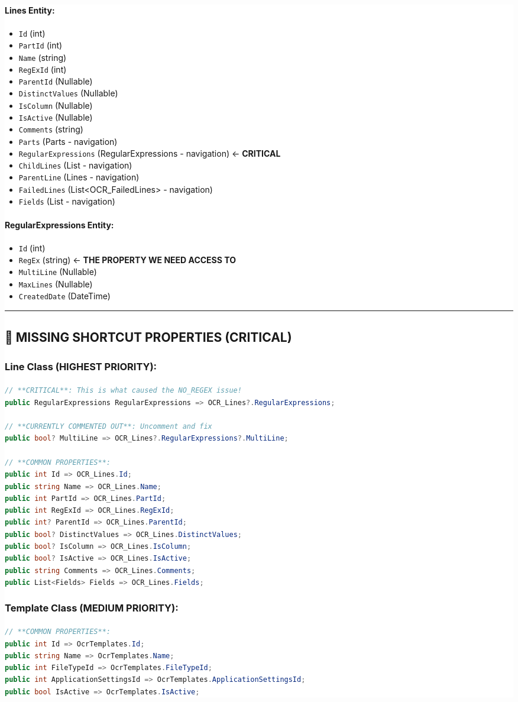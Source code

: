 #### **Lines Entity**:
- `Id` (int)
- `PartId` (int)
- `Name` (string)
- `RegExId` (int)
- `ParentId` (Nullable<int>)
- `DistinctValues` (Nullable<bool>)
- `IsColumn` (Nullable<bool>)
- `IsActive` (Nullable<bool>)
- `Comments` (string)
- `Parts` (Parts - navigation)
- `RegularExpressions` (RegularExpressions - navigation) ← **CRITICAL**
- `ChildLines` (List<Lines> - navigation)
- `ParentLine` (Lines - navigation)
- `FailedLines` (List<OCR_FailedLines> - navigation)
- `Fields` (List<Fields> - navigation)

#### **RegularExpressions Entity**:
- `Id` (int)
- `RegEx` (string) ← **THE PROPERTY WE NEED ACCESS TO**
- `MultiLine` (Nullable<bool>)
- `MaxLines` (Nullable<int>)
- `CreatedDate` (DateTime)

---

## 🚨 MISSING SHORTCUT PROPERTIES (CRITICAL)

### **Line Class** (HIGHEST PRIORITY):
```csharp
// **CRITICAL**: This is what caused the NO_REGEX issue!
public RegularExpressions RegularExpressions => OCR_Lines?.RegularExpressions;

// **CURRENTLY COMMENTED OUT**: Uncomment and fix
public bool? MultiLine => OCR_Lines?.RegularExpressions?.MultiLine;

// **COMMON PROPERTIES**:
public int Id => OCR_Lines.Id;
public string Name => OCR_Lines.Name;
public int PartId => OCR_Lines.PartId;
public int RegExId => OCR_Lines.RegExId;
public int? ParentId => OCR_Lines.ParentId;
public bool? DistinctValues => OCR_Lines.DistinctValues;
public bool? IsColumn => OCR_Lines.IsColumn;
public bool? IsActive => OCR_Lines.IsActive;
public string Comments => OCR_Lines.Comments;
public List<Fields> Fields => OCR_Lines.Fields;
```

### **Template Class** (MEDIUM PRIORITY):
```csharp
// **COMMON PROPERTIES**:
public int Id => OcrTemplates.Id;
public string Name => OcrTemplates.Name;
public int FileTypeId => OcrTemplates.FileTypeId;
public int ApplicationSettingsId => OcrTemplates.ApplicationSettingsId;
public bool IsActive => OcrTemplates.IsActive;
```
